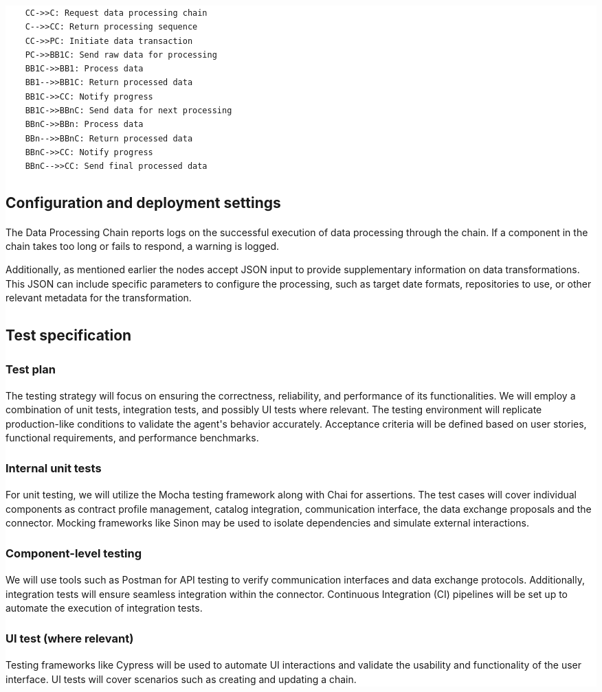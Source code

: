 ```mermaid
    CC->>C: Request data processing chain
    C-->>CC: Return processing sequence
    CC->>PC: Initiate data transaction
    PC->>BB1C: Send raw data for processing
    BB1C->>BB1: Process data
    BB1-->>BB1C: Return processed data
    BB1C->>CC: Notify progress
    BB1C->>BBnC: Send data for next processing
    BBnC->>BBn: Process data
    BBn-->>BBnC: Return processed data
    BBnC->>CC: Notify progress
    BBnC-->>CC: Send final processed data
```

## Configuration and deployment settings

The Data Processing Chain reports logs on the successful execution of data processing through the chain. If a component in the chain takes too long or fails to respond, a warning is logged.

Additionally, as mentioned earlier the nodes accept JSON input to provide supplementary information on data transformations. This JSON can include specific parameters to configure the processing, such as target date formats, repositories to use, or other relevant metadata for the transformation.

## Test specification

### Test plan

The testing strategy will focus on ensuring the correctness, reliability, and performance of its functionalities. We will employ a combination of unit tests, integration tests, and possibly UI tests where relevant. The testing environment will replicate production-like conditions to validate the agent's behavior accurately. Acceptance criteria will be defined based on user stories, functional requirements, and performance benchmarks.

### Internal unit tests

For unit testing, we will utilize the Mocha testing framework along with Chai for assertions. The test cases will cover individual components as contract profile management, catalog integration, communication interface, the data exchange proposals and the connector. Mocking frameworks like Sinon may be used to isolate dependencies and simulate external interactions.

### Component-level testing

We will use tools such as Postman for API testing to verify communication interfaces and data exchange protocols. Additionally, integration tests will ensure seamless integration within the connector. Continuous Integration (CI) pipelines will be set up to automate the execution of integration tests.

### UI test (where relevant)

Testing frameworks like Cypress will be used to automate UI interactions and validate the usability and functionality of the user interface. UI tests will cover scenarios such as creating and updating a chain.

